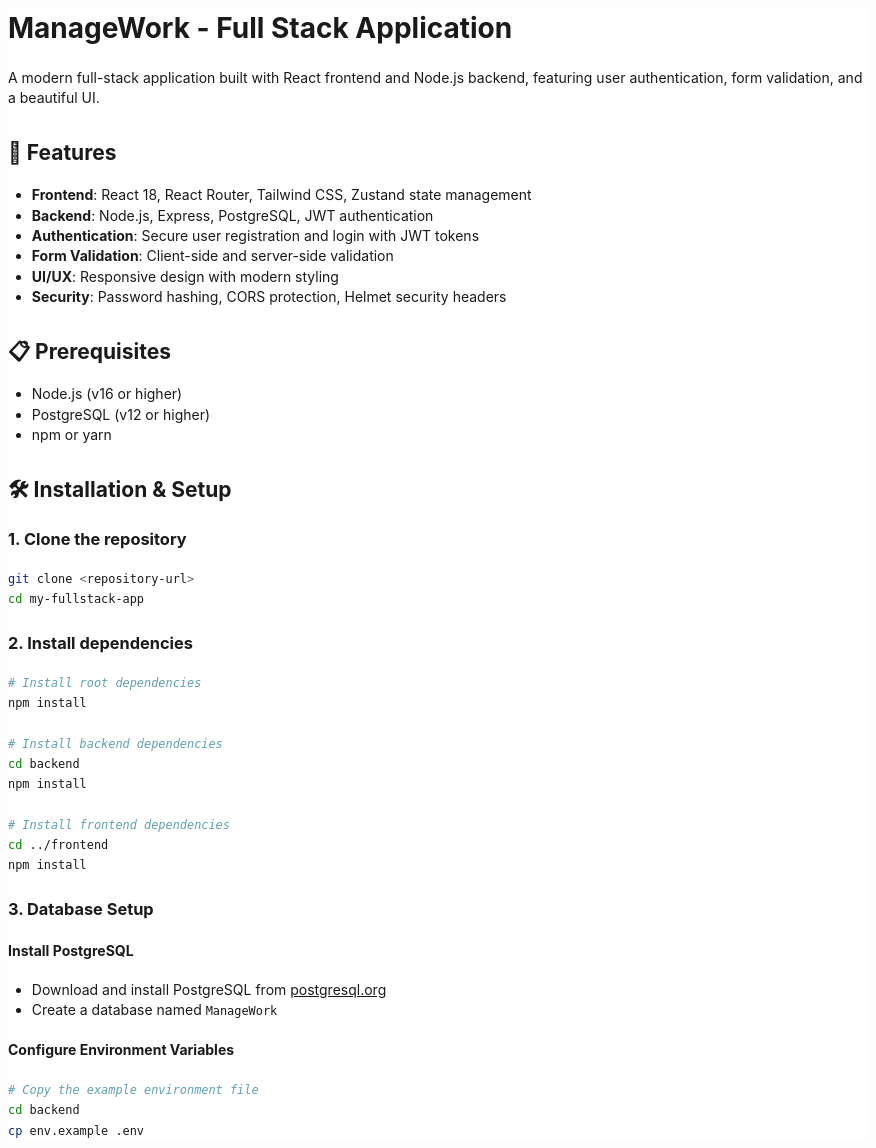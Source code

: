 # ManageWork - Full Stack Application

A modern full-stack application built with React frontend and Node.js backend, featuring user authentication, form validation, and a beautiful UI.

## 🚀 Features

- **Frontend**: React 18, React Router, Tailwind CSS, Zustand state management
- **Backend**: Node.js, Express, PostgreSQL, JWT authentication
- **Authentication**: Secure user registration and login with JWT tokens
- **Form Validation**: Client-side and server-side validation
- **UI/UX**: Responsive design with modern styling
- **Security**: Password hashing, CORS protection, Helmet security headers

## 📋 Prerequisites

- Node.js (v16 or higher)
- PostgreSQL (v12 or higher)
- npm or yarn

## 🛠️ Installation & Setup

### 1. Clone the repository
```bash
git clone <repository-url>
cd my-fullstack-app
```

### 2. Install dependencies
```bash
# Install root dependencies
npm install

# Install backend dependencies
cd backend
npm install

# Install frontend dependencies
cd ../frontend
npm install
```

### 3. Database Setup

#### Install PostgreSQL
- Download and install PostgreSQL from [postgresql.org](https://www.postgresql.org/download/)
- Create a database named `ManageWork`

#### Configure Environment Variables
```bash
# Copy the example environment file
cd backend
cp env.example .env
```
